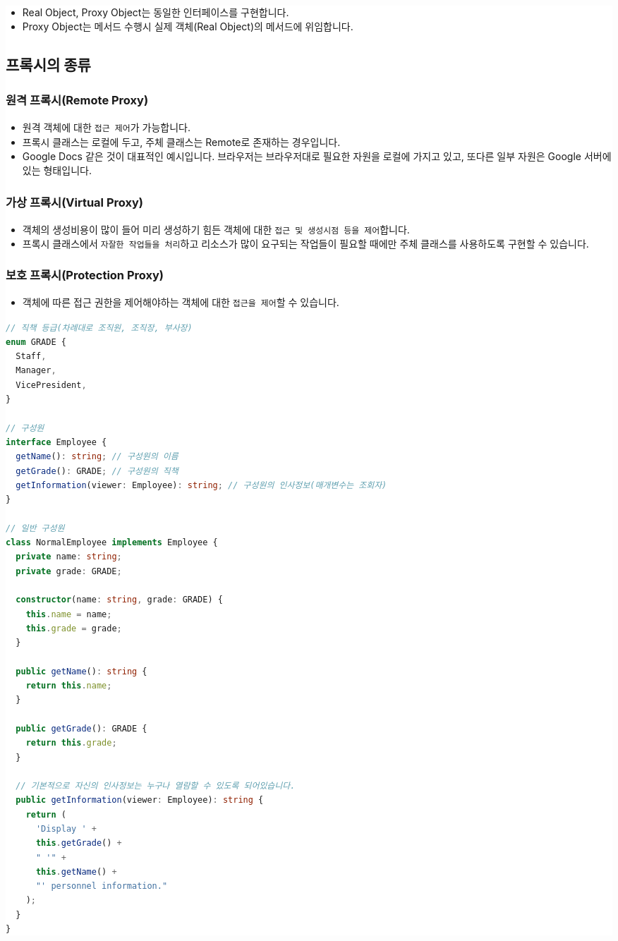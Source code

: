 - Real Object, Proxy Object는 동일한 인터페이스를 구현합니다.
- Proxy Object는 메서드 수행시 실제 객체(Real Object)의 메서드에 위임합니다.

## 프록시의 종류

### 원격 프록시(Remote Proxy)

- 원격 객체에 대한 `접근 제어`가 가능합니다.
- 프록시 클래스는 로컬에 두고, 주체 클래스는 Remote로 존재하는 경우입니다.
- Google Docs 같은 것이 대표적인 예시입니다. 브라우저는 브라우저대로 필요한 자원을 로컬에 가지고 있고, 또다른 일부 자원은 Google 서버에 있는 형태입니다.

### 가상 프록시(Virtual Proxy)

- 객체의 생성비용이 많이 들어 미리 생성하기 힘든 객체에 대한 `접근 및 생성시점 등을 제어`합니다.
- 프록시 클래스에서 `자잘한 작업들을 처리`하고 리소스가 많이 요구되는 작업들이 필요할 때에만 주체 클래스를 사용하도록 구현할 수 있습니다.

### 보호 프록시(Protection Proxy)

- 객체에 따른 접근 권한을 제어해야하는 객체에 대한 `접근을 제어`할 수 있습니다.

```ts
// 직책 등급(차례대로 조직원, 조직장, 부사장)
enum GRADE {
  Staff,
  Manager,
  VicePresident,
}

// 구성원
interface Employee {
  getName(): string; // 구성원의 이름
  getGrade(): GRADE; // 구성원의 직책
  getInformation(viewer: Employee): string; // 구성원의 인사정보(매개변수는 조회자)
}

// 일반 구성원
class NormalEmployee implements Employee {
  private name: string;
  private grade: GRADE;

  constructor(name: string, grade: GRADE) {
    this.name = name;
    this.grade = grade;
  }

  public getName(): string {
    return this.name;
  }

  public getGrade(): GRADE {
    return this.grade;
  }

  // 기본적으로 자신의 인사정보는 누구나 열람할 수 있도록 되어있습니다.
  public getInformation(viewer: Employee): string {
    return (
      'Display ' +
      this.getGrade() +
      " '" +
      this.getName() +
      "' personnel information."
    );
  }
}
```